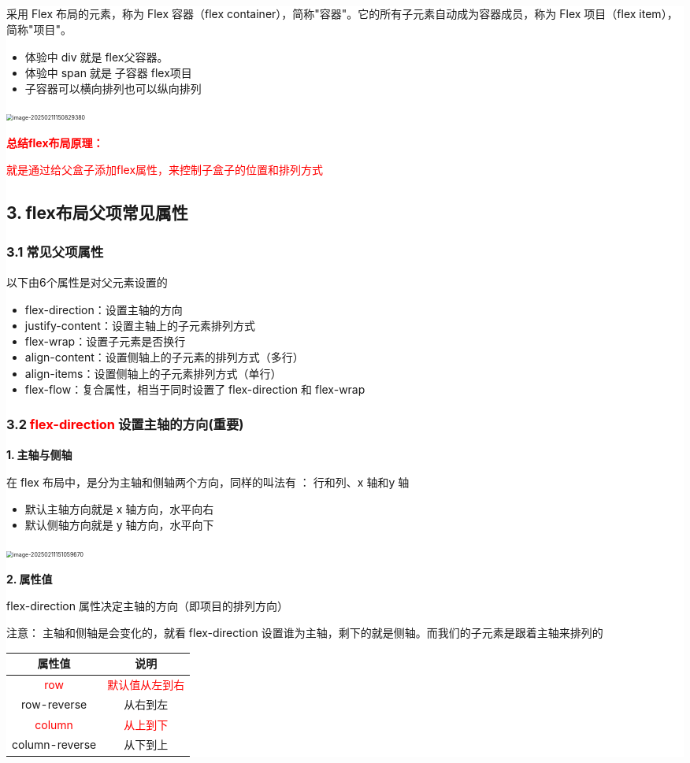 

采用 Flex 布局的元素，称为 Flex 容器（flex container），简称"容器"。它的所有子元素自动成为容器成员，称为 Flex 项目（flex item），简称"项目"。



- 体验中 div 就是 flex父容器。
- 体验中 span 就是 子容器 flex项目
- 子容器可以横向排列也可以纵向排列

<img src="../../../../AppData/Roaming/Typora/typora-user-images/image-20250211150829380.png" alt="image-20250211150829380" style="zoom:50%;" />

<font color='red'>**总结flex布局原理：**</font>

<font color='red'>就是通过给父盒子添加flex属性，来控制子盒子的位置和排列方式</font>



## 3. flex布局父项常见属性



### 3.1 常见父项属性



以下由6个属性是对父元素设置的

- flex-direction：设置主轴的方向
- justify-content：设置主轴上的子元素排列方式
- flex-wrap：设置子元素是否换行 
- align-content：设置侧轴上的子元素的排列方式（多行）
- align-items：设置侧轴上的子元素排列方式（单行）
- flex-flow：复合属性，相当于同时设置了 flex-direction 和 flex-wrap



### 3.2<font color='red'> flex-direction </font>设置主轴的方向(重要)



**1. 主轴与侧轴**

在 flex 布局中，是分为主轴和侧轴两个方向，同样的叫法有 ： 行和列、x 轴和y 轴

- 默认主轴方向就是 x 轴方向，水平向右
- 默认侧轴方向就是 y 轴方向，水平向下

<img src="../../../../AppData/Roaming/Typora/typora-user-images/image-20250211151059670.png" alt="image-20250211151059670" style="zoom:50%;" />

**2. 属性值**

flex-direction 属性决定主轴的方向（即项目的排列方向）

注意： 主轴和侧轴是会变化的，就看 flex-direction 设置谁为主轴，剩下的就是侧轴。而我们的子元素是跟着主轴来排列的



|             属性值              |                  说明                   |
| :-----------------------------: | :-------------------------------------: |
|  <font color='red'>row</font>   | <font color='red'>默认值从左到右</font> |
|           row-reverse           |                从右到左                 |
| <font color='red'>column</font> |    <font color='red'>从上到下</font>    |
|         column-reverse          |                从下到上                 |
